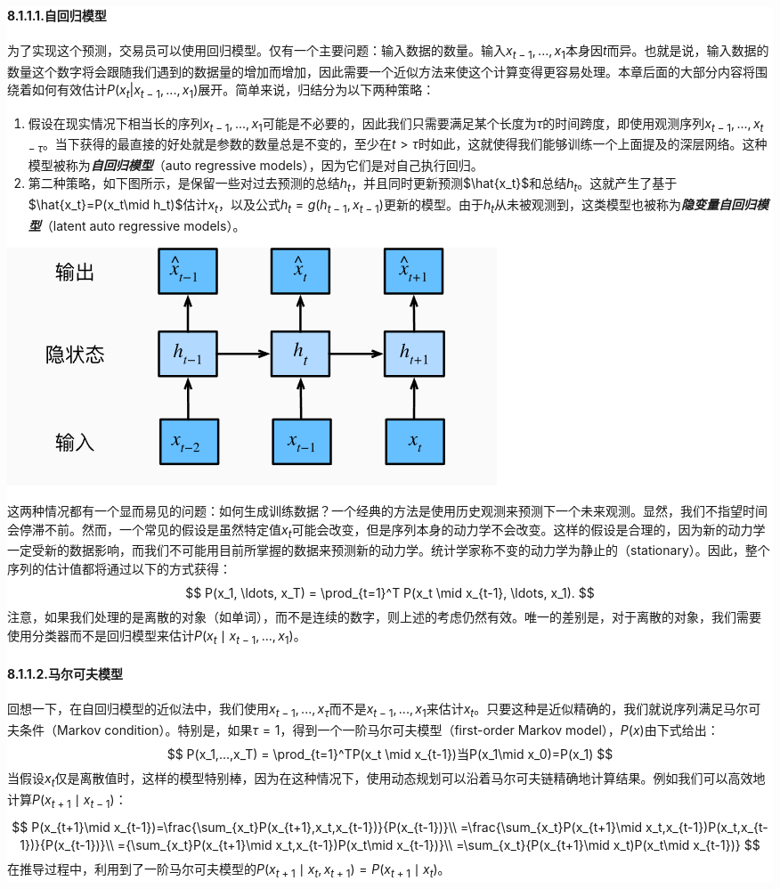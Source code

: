#### 8.1.1.1.自回归模型

为了实现这个预测，交易员可以使用回归模型。仅有一个主要问题：输入数据的数量。输入$x_{t-1},...,x_1$本身因$t$而异。也就是说，输入数据的数量这个数字将会跟随我们遇到的数据量的增加而增加，因此需要一个近似方法来使这个计算变得更容易处理。本章后面的大部分内容将围绕着如何有效估计$P(x_t|x_{t-1},...,x_1)$展开。简单来说，归结分为以下两种策略：

1. 假设在现实情况下相当长的序列$x_{t-1},...,x_1$可能是不必要的，因此我们只需要满足某个长度为$\tau$的时间跨度，即使用观测序列$x_{t-1},...,x_{t-\tau}$。当下获得的最直接的好处就是参数的数量总是不变的，至少在$t>\tau$时如此，这就使得我们能够训练一个上面提及的深层网络。这种模型被称为***自回归模型***（auto regressive models），因为它们是对自己执行回归。
2. 第二种策略，如下图所示，是保留一些对过去预测的总结$h_t$，并且同时更新预测$\hat{x_t}$和总结$h_t$。这就产生了基于$\hat{x_t}=P(x_t\mid h_t)$估计$x_t$，以及公式$h_t=g(h_{t-1},x_{t-1})$更新的模型。由于$h_t$从未被观测到，这类模型也被称为***隐变量自回归模型***（latent auto regressive models）。

![image-20250730201413939](./Chapter8.assets/image-20250730201413939.png)

这两种情况都有一个显而易见的问题：如何生成训练数据？一个经典的方法是使用历史观测来预测下一个未来观测。显然，我们不指望时间会停滞不前。然而，一个常见的假设是虽然特定值$x_t$可能会改变，但是序列本身的动力学不会改变。这样的假设是合理的，因为新的动力学一定受新的数据影响，而我们不可能用目前所掌握的数据来预测新的动力学。统计学家称不变的动力学为静止的（stationary）。因此，整个序列的估计值都将通过以下的方式获得：
$$
P(x_1, \ldots, x_T) = \prod_{t=1}^T P(x_t \mid x_{t-1}, \ldots, x_1).
$$
注意，如果我们处理的是离散的对象（如单词），而不是连续的数字，则上述的考虑仍然有效。唯一的差别是，对于离散的对象，我们需要使用分类器而不是回归模型来估计$P(x_t \mid x_{t-1},...,x_1)$。

#### 8.1.1.2.马尔可夫模型

回想一下，在自回归模型的近似法中，我们使用$x_{t-1},...,x_\tau$而不是$x_{t-1},...,x_1$来估计$x_t$。只要这种是近似精确的，我们就说序列满足马尔可夫条件（Markov condition）。特别是，如果$\tau = 1$，得到一个一阶马尔可夫模型（first-order Markov model），$P(x)$由下式给出：
$$
P(x_1,...,x_T) = \prod_{t=1}^TP(x_t \mid x_{t-1})当P(x_1\mid x_0)=P(x_1)
$$
当假设$x_t$仅是离散值时，这样的模型特别棒，因为在这种情况下，使用动态规划可以沿着马尔可夫链精确地计算结果。例如我们可以高效地计算$P(x_{t+1}\mid x_{t-1})$：
$$
P(x_{t+1}\mid x_{t-1})=\frac{\sum_{x_t}P(x_{t+1},x_t,x_{t-1})}{P(x_{t-1})}\\
=\frac{\sum_{x_t}P(x_{t+1}\mid x_t,x_{t-1})P(x_t,x_{t-1})}{P(x_{t-1})}\\
={\sum_{x_t}P(x_{t+1}\mid x_t,x_{t-1})P(x_t\mid x_{t-1})}\\
=\sum_{x_t}{P(x_{t+1}\mid x_t)P(x_t\mid x_{t-1})}
$$
在推导过程中，利用到了一阶马尔可夫模型的$P(x_{t+1}\mid x_t,x_{t+1})= P(x_{t+1}\mid x_t)$。
